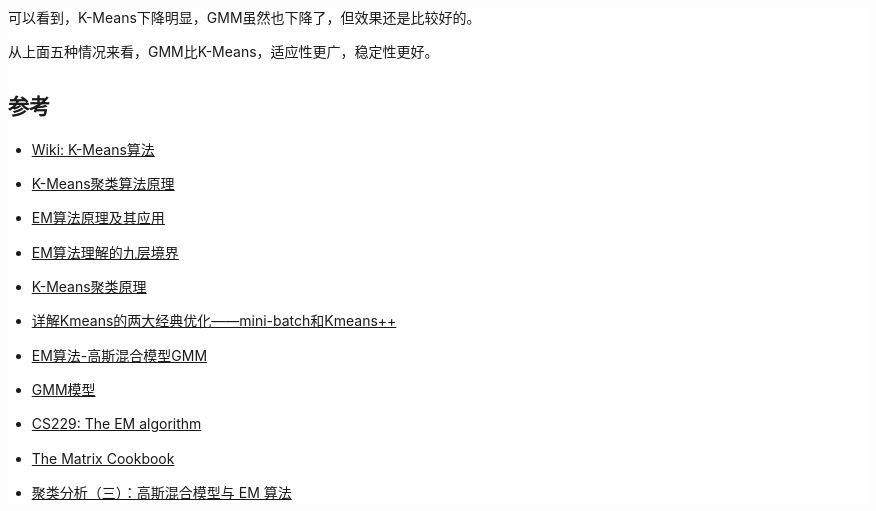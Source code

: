 可以看到，K-Means下降明显，GMM虽然也下降了，但效果还是比较好的。

从上面五种情况来看，GMM比K-Means，适应性更广，稳定性更好。

## 参考

- [Wiki: K-Means算法](https://zh.wikipedia.org/wiki/K-%E5%B9%B3%E5%9D%87%E7%AE%97%E6%B3%95)

- [K-Means聚类算法原理](https://www.cnblogs.com/pinard/p/6164214.html)

- [EM算法原理及其应用](https://vividfree.github.io/docs/2016-08-19-introduction-about-EM-algorithm-doc1.pdf)

- [EM算法理解的九层境界](https://www.zhihu.com/question/40797593/answer/275171156)

- [K-Means聚类原理](https://zgcr.gitlab.io/2019/03/11/k-means-ju-lei-yuan-li/)

- [详解Kmeans的两大经典优化——mini-batch和Kmeans++](https://juejin.im/post/5e7aa73a5188255e2b57fbbe)

- [EM算法-高斯混合模型GMM](https://www.cnblogs.com/huangyc/p/10125117.html)

- [GMM模型](https://liuyanfeier.github.io/2018/01/04/GMM%E6%A8%A1%E5%9E%8B/)

- [CS229: The EM algorithm](https://see.stanford.edu/materials/aimlcs229/cs229-notes8.pdf)

- [The Matrix Cookbook](https://www.math.uwaterloo.ca/~hwolkowi/matrixcookbook.pdf)

- [聚类分析（三）：高斯混合模型与 EM 算法](http://heathcliff.me/%E8%81%9A%E7%B1%BB%E5%88%86%E6%9E%90%EF%BC%88%E4%B8%89%EF%BC%89%EF%BC%9A%E9%AB%98%E6%96%AF%E6%B7%B7%E5%90%88%E6%A8%A1%E5%9E%8B%E4%B8%8EEM%E7%AE%97%E6%B3%95/)

  

